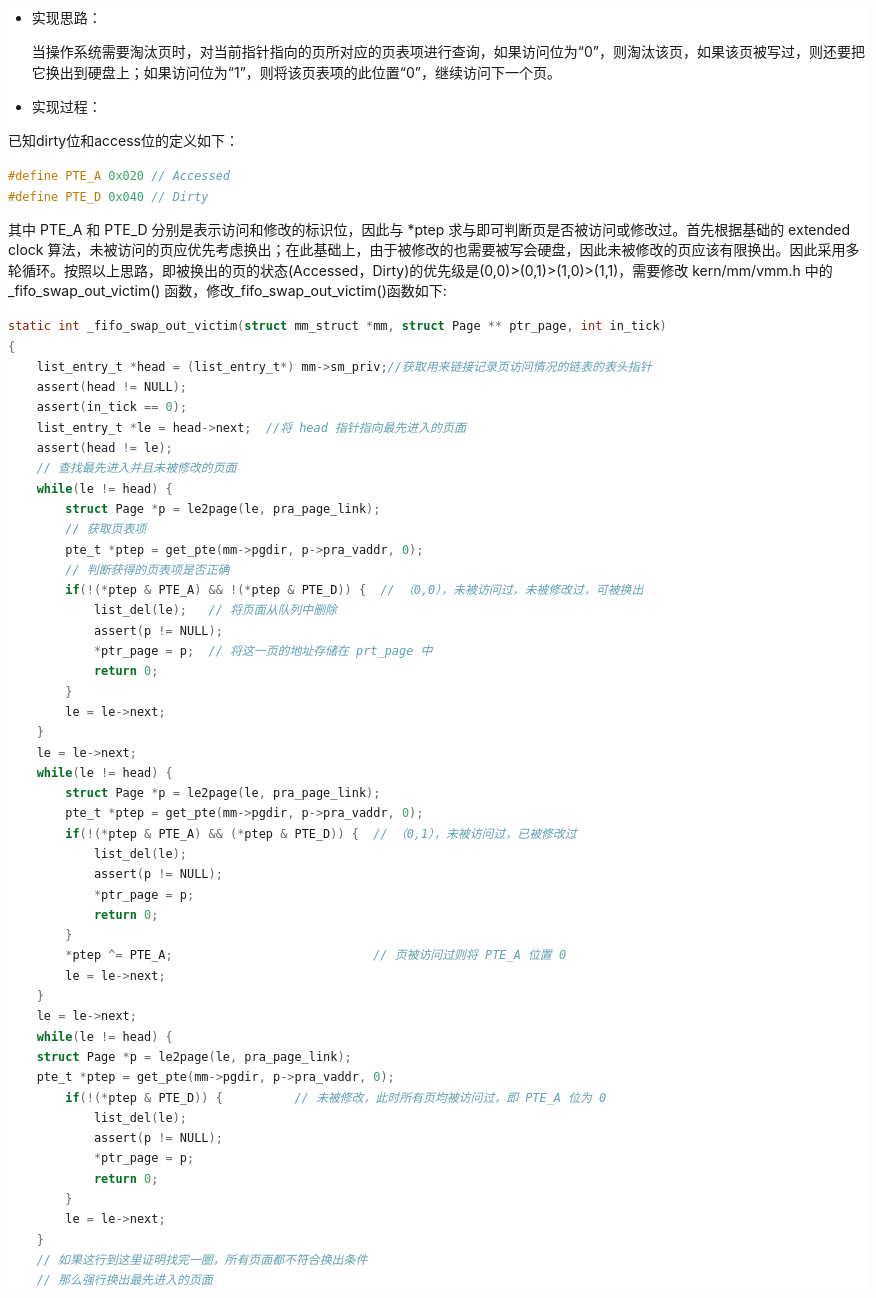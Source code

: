 - 实现思路：

  当操作系统需要淘汰页时，对当前指针指向的页所对应的页表项进行查询，如果访问位为“0”，则淘汰该页，如果该页被写过，则还要把它换出到硬盘上；如果访问位为“1”，则将该页表项的此位置“0”，继续访问下一个页。

- 实现过程：

已知dirty位和access位的定义如下：

```c
#define PTE_A 0x020 // Accessed
#define PTE_D 0x040 // Dirty
```

其中 PTE_A 和 PTE_D 分别是表示访问和修改的标识位，因此与 *ptep 求与即可判断页是否被访问或修改过。首先根据基础的 extended clock 算法，未被访问的页应优先考虑换出；在此基础上，由于被修改的也需要被写会硬盘，因此未被修改的页应该有限换出。因此采用多轮循环。按照以上思路，即被换出的页的状态(Accessed，Dirty)的优先级是(0,0)>(0,1)>(1,0)>(1,1)，需要修改 kern/mm/vmm.h 中的 _fifo_swap_out_victim() 函数，修改_fifo_swap_out_victim()函数如下:

```c
static int _fifo_swap_out_victim(struct mm_struct *mm, struct Page ** ptr_page, int in_tick)
{
    list_entry_t *head = (list_entry_t*) mm->sm_priv;//获取用来链接记录页访问情况的链表的表头指针
    assert(head != NULL);
    assert(in_tick == 0);
    list_entry_t *le = head->next;	//将 head 指针指向最先进入的页面
    assert(head != le);
    // 查找最先进入并且未被修改的页面
    while(le != head) {
        struct Page *p = le2page(le, pra_page_link);
        // 获取页表项
        pte_t *ptep = get_pte(mm->pgdir, p->pra_vaddr, 0);  
        // 判断获得的页表项是否正确  
        if(!(*ptep & PTE_A) && !(*ptep & PTE_D)) {  // （0,0），未被访问过，未被修改过，可被换出
            list_del(le);	// 将页面从队列中删除
            assert(p != NULL);
            *ptr_page = p;	// 将这一页的地址存储在 prt_page 中
            return 0;
        }
        le = le->next;
    }
    le = le->next;
    while(le != head) {
        struct Page *p = le2page(le, pra_page_link);
        pte_t *ptep = get_pte(mm->pgdir, p->pra_vaddr, 0);    
        if(!(*ptep & PTE_A) && (*ptep & PTE_D)) {  // （0,1），未被访问过，已被修改过
            list_del(le);
            assert(p != NULL);
            *ptr_page = p;
            return 0;
        }
        *ptep ^= PTE_A;                            // 页被访问过则将 PTE_A 位置 0
        le = le->next;
    }
    le = le->next;
    while(le != head) {
    struct Page *p = le2page(le, pra_page_link);
    pte_t *ptep = get_pte(mm->pgdir, p->pra_vaddr, 0);    
        if(!(*ptep & PTE_D)) {          // 未被修改，此时所有页均被访问过，即 PTE_A 位为 0
            list_del(le);
            assert(p != NULL);
            *ptr_page = p;
            return 0;
        }
    	le = le->next;
    }
    // 如果这行到这里证明找完一圈，所有页面都不符合换出条件
    // 那么强行换出最先进入的页面
```